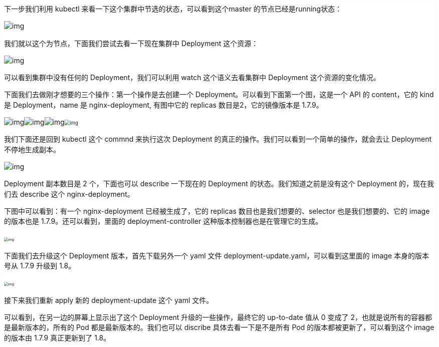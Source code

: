  

下一步我们利用 kubectl 来看一下这个集群中节选的状态，可以看到这个master 的节点已经是running状态：

 

![img](https://intranetproxy.alipay.com/skylark/lark/0/2019/png/168324/1564386046101-c2b5f9ff-6704-4889-9ab2-5b8dae48edc3.png)

 

我们就以这个为节点，下面我们尝试去看一下现在集群中 Deployment 这个资源：

 

![img](https://intranetproxy.alipay.com/skylark/lark/0/2019/png/168324/1564386046019-e95ed3ca-513c-4fb8-b491-adb3dec7dd6a.png)

 

可以看到集群中没有任何的 Deployment，我们可以利用 watch 这个语义去看集群中 Deployment 这个资源的变化情况。

 

下面我们去做刚才想要的三个操作：第一个操作是去创建一个 Deployment。可以看到下面第一个图，这是一个 API 的 content，它的 kind 是 Deployment，name 是 nginx-deployment, 有图中它的 replicas 数目是2，它的镜像版本是 1.7.9。

 

<img src="https://intranetproxy.alipay.com/skylark/lark/0/2019/png/168324/1564386046039-12c5b5d6-0c39-4029-9fac-a56f95999fc0.png" alt="img"   /><img src="https://intranetproxy.alipay.com/skylark/lark/0/2019/png/168324/1564386046039-12c5b5d6-0c39-4029-9fac-a56f95999fc0.png" alt="img" /><img src="https://intranetproxy.alipay.com/skylark/lark/0/2019/png/168324/1564386046039-12c5b5d6-0c39-4029-9fac-a56f95999fc0.png" alt="img" /><img src="https://intranetproxy.alipay.com/skylark/lark/0/2019/png/168324/1564386046039-12c5b5d6-0c39-4029-9fac-a56f95999fc0.png" alt="img" style="zoom: 67%;" />

 

 

我们下面还是回到 kubectl 这个 commnd 来执行这次 Deployment 的真正的操作。我们可以看到一个简单的操作，就会去让 Deployment 不停地生成副本。

 

<img src="https://intranetproxy.alipay.com/skylark/lark/0/2019/png/168324/1564386045897-d7ee5ccc-8ba9-4c40-8e0c-76e4379b5ab7.png" alt="img"  />

 

Deployment 副本数目是 2 个，下面也可以 describe 一下现在的 Deployment 的状态。我们知道之前是没有这个 Deployment 的，现在我们去 describe 这个 nginx-deployment。

 

下图中可以看到：有一个 nginx-deployment 已经被生成了，它的 replicas 数目也是我们想要的、selector 也是我们想要的、它的 image 的版本也是 1.7.9。还可以看到，里面的 deployment-controller 这种版本控制器也是在管理它的生成。

 

<img src="https://intranetproxy.alipay.com/skylark/lark/0/2019/png/168324/1564386046101-f6fe24aa-b78c-4c07-94a9-a27db717bd5e.png" alt="img" style="zoom:50%;" />

 

下面我们去升级这个 Deployment 版本，首先下载另外一个 yaml 文件 deployment-update.yaml，可以看到这里面的 image 本身的版本号从 1.7.9 升级到 1.8。

 

<img src="https://intranetproxy.alipay.com/skylark/lark/0/2019/png/168324/1564386045965-4e76c1e8-fdbb-40eb-989a-6b68bf9f4404.png" alt="img" style="zoom:50%;" />

 

接下来我们重新 apply 新的 deployment-update 这个 yaml 文件。

 

可以看到，在另一边的屏幕上显示出了这个 Deployment 升级的一些操作，最终它的 up-to-date 值从 0 变成了 2，也就是说所有的容器都是最新版本的，所有的 Pod 都是最新版本的。我们也可以 discribe 具体去看一下是不是所有 Pod 的版本都被更新了，可以看到这个 image 的版本由 1.7.9 真正更新到了 1.8。

